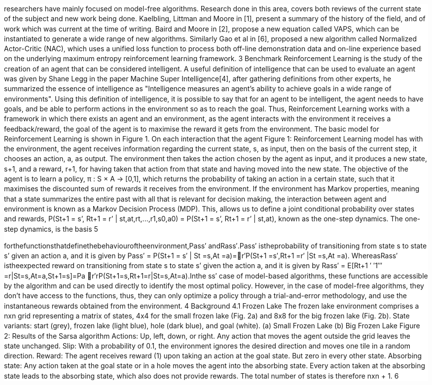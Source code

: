 researchers have mainly focused on model-free algorithms. Research done in this area, covers both reviews of the current state of the subject and new work being done.
Kaelbling, Littman and Moore in [1], present a summary of the history of the field, and of work which was current at the time of writing. Baird and Moore in [2], propose a new equation called VAPS, which can be instantiated to generate a wide range of new algorithms. Similarly Gao et al in [6], proposed a new algorithm called Normalized Actor-Critic (NAC), which uses a unified loss function to process both off-line demonstration data and on-line experience based on the underlying maximum entropy reinforcement learning framework.
3 Benchmark
Reinforcement Learning is the study of the creation of an agent that can be considered intelligent. A useful definition of intelligence that can be used to evaluate an agent was given by Shane Legg in the paper Machine Super Intelligence[4], after gathering definitions from other experts, he summarized the essence of intelligence as "Intelligence measures an agent’s ability to achieve goals in a wide range of environments". Using this definition of intelligence, it is possible to say that for an agent to be intelligent, the agent needs to have goals, and be able to perform actions in the environment so as to reach the goal. Thus, Reinforcement Learning works with a framework in which there exists an agent and an environment, as the agent interacts with the environment it receives a feedback/reward, the goal of the agent is to maximise the reward it gets from the environment. The basic model for Reinforcement Learning is shown in Figure 1. On each interaction that the agent
Figure 1: Reinforcement Learning model
has with the environment, the agent receives information regarding the current state, s, as input, then on the basis of the current step, it chooses an action, a, as output. The environment then takes the action chosen by the agent as input, and it produces a new state, s+1, and a reward, r+1, for having taken that action from that state and having moved into the new state.
The objective of the agent is to learn a policy, π : S × A → [0,1], which returns the probability of taking an action in a certain state, such that it maximises the discounted sum of rewards it receives from the environment. If the environment has Markov properties, meaning that a state summarizes the entire past with all that is relevant for decision making, the interaction between agent and environment is known as a Markov Decision Process (MDP). This, allows us to define a joint conditional probability over states and rewards, P(St+1 = s’, Rt+1 = r’ | st,at,rt,...,r1,s0,a0) = P(St+1 = s’, Rt+1 = r’ | st,at), known as the one-step dynamics. The one-step dynamics, is the basis
 5

forthefunctionsthatdefinethebehaviouroftheenvironment,Pass′ andRass′.Pass′ istheprobability
of transitioning from state s to state s’ given an action a, and it is given by Pass′ = P(St+1 = s′ |
St =s,At =a)=􏰀r′P(St+1 =s′,Rt+1 =r′ |St =s,At =a). WhereasRass′ istheexpected
reward on transitioning from state s to state s’ given the action a, and it is given by Rass′ = E[Rt+1 ′ ′1′′′
=r|St=s,At=a,St+1=s]=Pa 􏰀r′rP(St+1=s,Rt+1=r|St=s,At=a).Inthe ss′
 case of model-based algorithms, these functions are accessible by the algorithm and can be used directly to identify the most optimal policy. However, in the case of model-free algorithms, they don’t have access to the functions, thus, they can only optimize a policy through a trial-and-error methodology, and use the instantaneous rewards obtained from the environment.
4 Background
4.1 Frozen Lake
The frozen lake environment comprises a nxn grid representing a matrix of states, 4x4 for the small frozen lake (Fig. 2a) and 8x8 for the big frozen lake (Fig. 2b).
State variants: start (grey), frozen lake (light blue), hole (dark blue), and goal (white).
(a) Small Frozen Lake (b) Big Frozen Lake
Figure 2: Results of the Sarsa algorithm
Actions: Up, left, down, or right. Any action that moves the agent outside the grid leaves the state unchanged.
Slip: With a probability of 0.1, the environment ignores the desired direction and moves one tile in a random direction.
Reward: The agent receives reward (1) upon taking an action at the goal state. But zero in every other state.
Absorbing state: Any action taken at the goal state or in a hole moves the agent into the absorbing state. Every action taken at the absorbing state leads to the absorbing state, which also does not provide rewards. The total number of states is therefore nxn + 1.
  6

